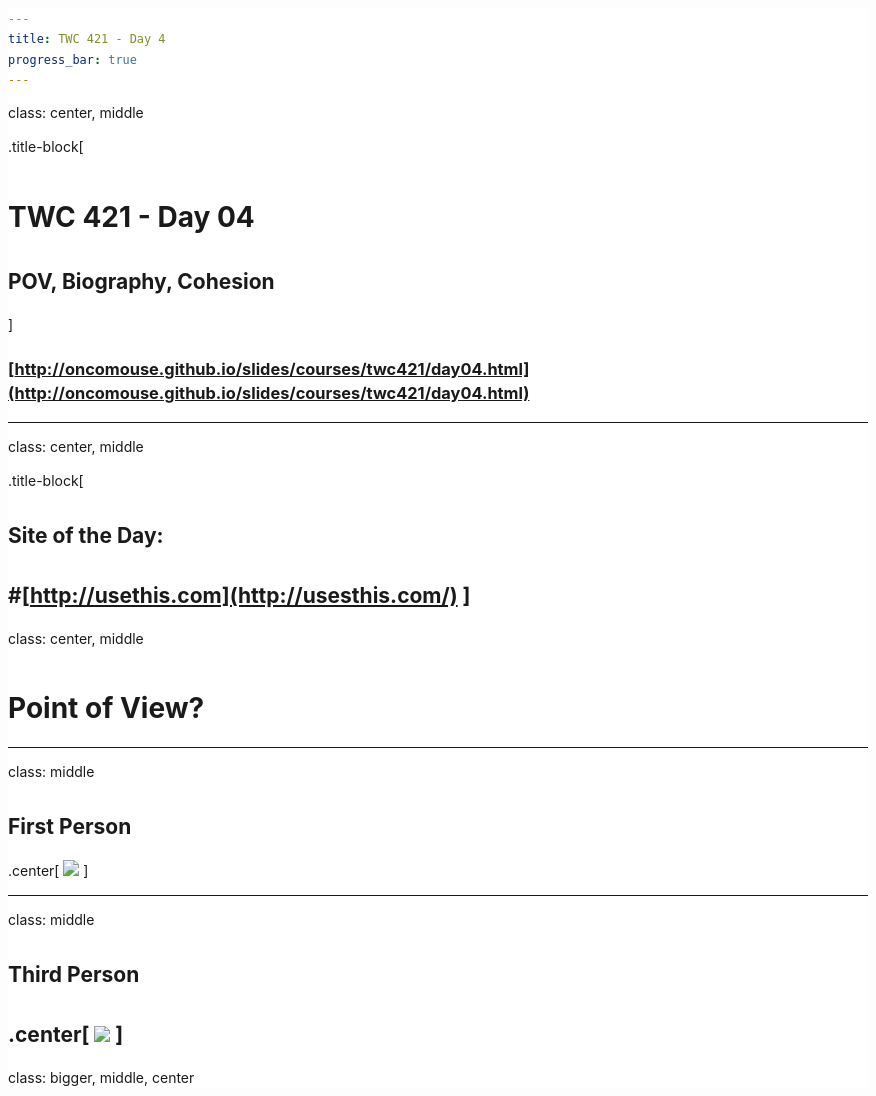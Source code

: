 ```yaml
---
title: TWC 421 - Day 4
progress_bar: true
---
```

class: center, middle

.title-block[
# TWC 421 - Day 04
## POV, Biography, Cohesion
]

### [http://oncomouse.github.io/slides/courses/twc421/day04.html](http://oncomouse.github.io/slides/courses/twc421/day04.html)

---
class: center, middle

.title-block[
## Site of the Day:
#[http://usethis.com](http://usesthis.com/)
]
---
class: center, middle

# Point of View?

---
class: middle
## First Person

.center[
![](http://thekoalition.com/images/2013/04/Call-of-Duty-Black-Ops-2-7.jpg)
]

---
class: middle
## Third Person
.center[
![](http://www.cinemablend.com/images/gallery/s41230/Assassin_s_Creed_3_Screenshots_13339363167808.jpg)
]
---
class: bigger, middle, center
